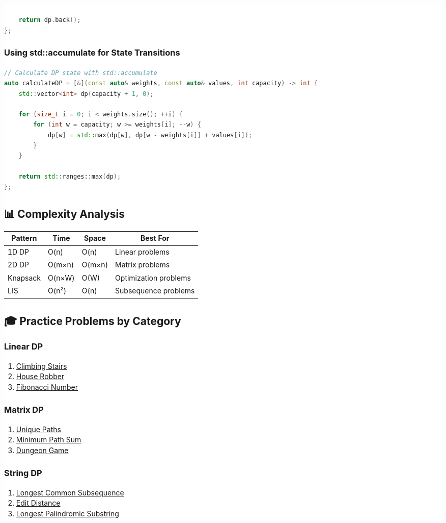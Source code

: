 ```cpp
    
    return dp.back();
};
```

### **Using std::accumulate for State Transitions**
```cpp
// Calculate DP state with std::accumulate
auto calculateDP = [&](const auto& weights, const auto& values, int capacity) -> int {
    std::vector<int> dp(capacity + 1, 0);
    
    for (size_t i = 0; i < weights.size(); ++i) {
        for (int w = capacity; w >= weights[i]; --w) {
            dp[w] = std::max(dp[w], dp[w - weights[i]] + values[i]);
        }
    }
    
    return std::ranges::max(dp);
};
```

## 📊 **Complexity Analysis**

| Pattern | Time | Space | Best For |
|---------|------|-------|----------|
| 1D DP | O(n) | O(n) | Linear problems |
| 2D DP | O(m×n) | O(m×n) | Matrix problems |
| Knapsack | O(n×W) | O(W) | Optimization problems |
| LIS | O(n²) | O(n) | Subsequence problems |

## 🎓 **Practice Problems by Category**

### **Linear DP**
1. [Climbing Stairs](https://leetcode.com/problems/climbing-stairs/)
2. [House Robber](https://leetcode.com/problems/house-robber/)
3. [Fibonacci Number](https://leetcode.com/problems/fibonacci-number/)

### **Matrix DP**
1. [Unique Paths](https://leetcode.com/problems/unique-paths/)
2. [Minimum Path Sum](https://leetcode.com/problems/minimum-path-sum/)
3. [Dungeon Game](https://leetcode.com/problems/dungeon-game/)

### **String DP**
1. [Longest Common Subsequence](https://leetcode.com/problems/longest-common-subsequence/)
2. [Edit Distance](https://leetcode.com/problems/edit-distance/)
3. [Longest Palindromic Substring](https://leetcode.com/problems/longest-palindromic-substring/)

